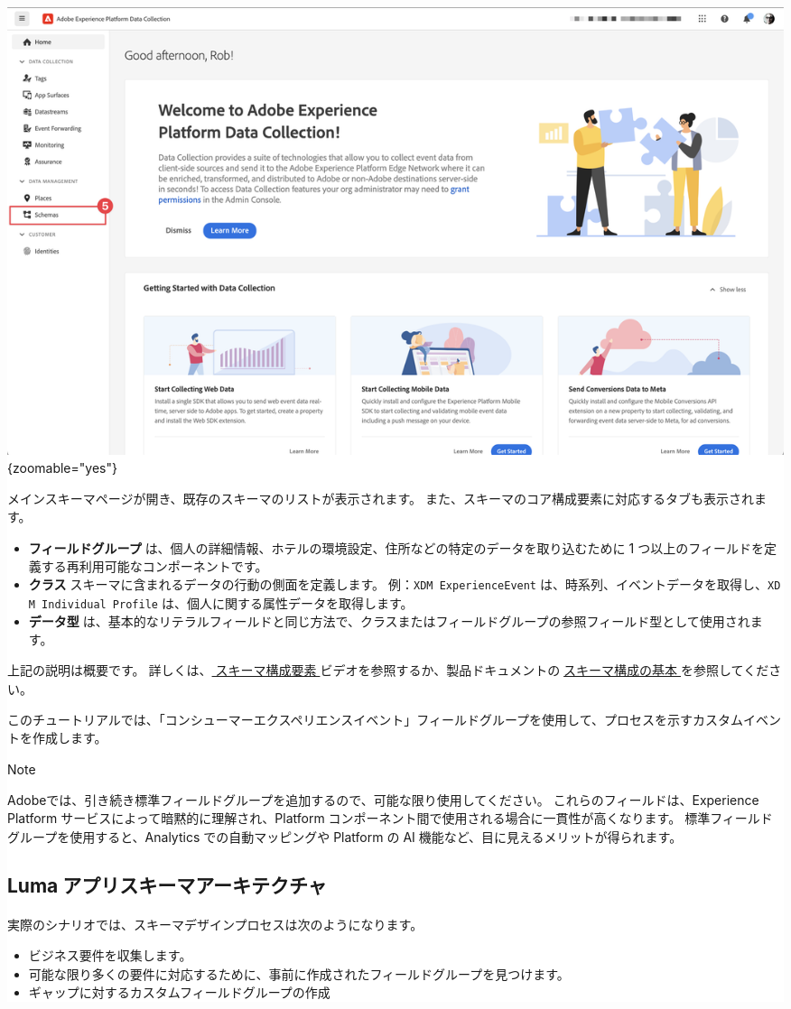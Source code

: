    ![ タグのホーム画面 ](assets/mobile-schema-navigate.png){zoomable="yes"}

メインスキーマページが開き、既存のスキーマのリストが表示されます。 また、スキーマのコア構成要素に対応するタブも表示されます。

* **フィールドグループ** は、個人の詳細情報、ホテルの環境設定、住所などの特定のデータを取り込むために 1 つ以上のフィールドを定義する再利用可能なコンポーネントです。
* **クラス** スキーマに含まれるデータの行動の側面を定義します。 例：`XDM ExperienceEvent` は、時系列、イベントデータを取得し、`XDM Individual Profile` は、個人に関する属性データを取得します。
* **データ型** は、基本的なリテラルフィールドと同じ方法で、クラスまたはフィールドグループの参照フィールド型として使用されます。

上記の説明は概要です。 詳しくは、[ スキーマ構成要素 ](https://experienceleague.adobe.com/ja/docs/platform-learn/tutorials/schemas/schema-building-blocks) ビデオを参照するか、製品ドキュメントの [ スキーマ構成の基本 ](https://experienceleague.adobe.com/ja/docs/experience-platform/xdm/schema/composition) を参照してください。

このチュートリアルでは、「コンシューマーエクスペリエンスイベント」フィールドグループを使用して、プロセスを示すカスタムイベントを作成します。

>[!NOTE]
>
>Adobeでは、引き続き標準フィールドグループを追加するので、可能な限り使用してください。 これらのフィールドは、Experience Platform サービスによって暗黙的に理解され、Platform コンポーネント間で使用される場合に一貫性が高くなります。 標準フィールドグループを使用すると、Analytics での自動マッピングや Platform の AI 機能など、目に見えるメリットが得られます。

## Luma アプリスキーマアーキテクチャ

実際のシナリオでは、スキーマデザインプロセスは次のようになります。

* ビジネス要件を収集します。
* 可能な限り多くの要件に対応するために、事前に作成されたフィールドグループを見つけます。
* ギャップに対するカスタムフィールドグループの作成
